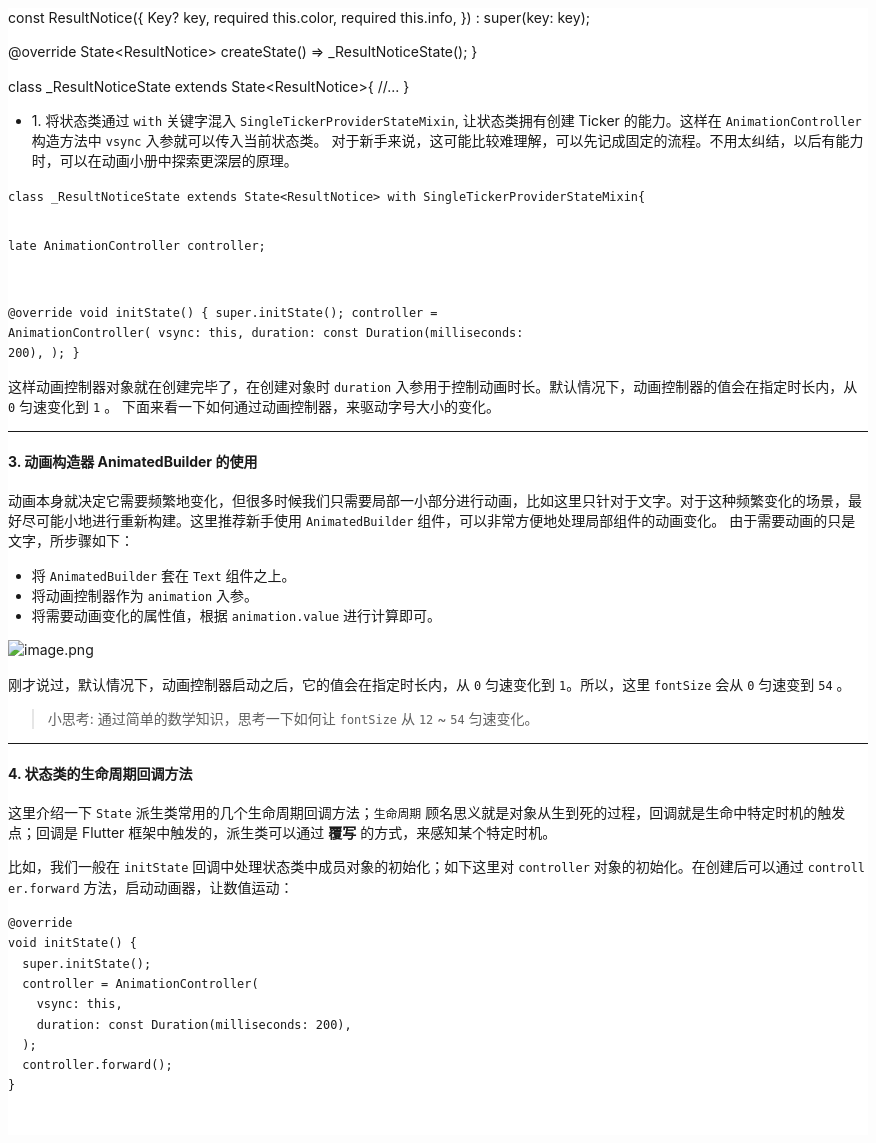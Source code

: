   const ResultNotice({
    Key? key,
    required this.color,
    required this.info,
  }) : super(key: key);

  @override
  State&lt;ResultNotice&gt; createState() =&gt; _ResultNoticeState();
}

class _ResultNoticeState extends State&lt;ResultNotice&gt;{
   //...
}
</code></pre>
<ul>
<li>1. 将状态类通过 <code>with</code> 关键字混入 <code>SingleTickerProviderStateMixin</code>, 让状态类拥有创建 Ticker 的能力。这样在 <code>AnimationController</code> 构造方法中 <code>vsync</code> 入参就可以传入当前状态类。
 对于新手来说，这可能比较难理解，可以先记成固定的流程。不用太纠结，以后有能力时，可以在动画小册中探索更深层的原理。</li>
</ul>
<pre><code class="language-scala">class _ResultNoticeState extends State&lt;ResultNotice&gt; with SingleTickerProviderStateMixin{

  late AnimationController controller;

  @override
  void initState() {
    super.initState();
    controller = AnimationController(
      vsync: this, 
      duration: const Duration(milliseconds: 200),
    );
  }
</code></pre>
<p>这样动画控制器对象就在创建完毕了，在创建对象时 <code>duration</code> 入参用于控制动画时长。默认情况下，动画控制器的值会在指定时长内，从 <code>0</code> 匀速变化到 <code>1</code> 。 下面来看一下如何通过动画控制器，来驱动字号大小的变化。</p>
<hr/>
<h4 id="3-动画构造器-animatedbuilder-的使用">3. 动画构造器 AnimatedBuilder 的使用</h4>
<p>动画本身就决定它需要频繁地变化，但很多时候我们只需要局部一小部分进行动画，比如这里只针对于文字。对于这种频繁变化的场景，最好尽可能小地进行重新构建。这里推荐新手使用 <code>AnimatedBuilder</code> 组件，可以非常方便地处理局部组件的动画变化。 由于需要动画的只是文字，所步骤如下：</p>
<ul>
<li>将 <code>AnimatedBuilder</code> 套在 <code>Text</code> 组件之上。</li>
<li>将动画控制器作为 <code>animation</code> 入参。</li>
<li>将需要动画变化的属性值，根据 <code>animation.value</code> 进行计算即可。</li>
</ul>
<p><img alt="image.png" src="assets/8c69b1a0ed184f7da47461fac8b853cd_tplv-k3u1fbpfcp-jj-mark_1890_0_0_0_q75.awebp"/></p>
<p>刚才说过，默认情况下，动画控制器启动之后，它的值会在指定时长内，从 <code>0</code> 匀速变化到 <code>1</code>。所以，这里 <code>fontSize</code> 会从 <code>0</code> 匀速变到 <code>54</code> 。</p>
<blockquote>
<p>小思考: 通过简单的数学知识，思考一下如何让 <code>fontSize</code> 从 <code>12</code> ~ <code>54</code> 匀速变化。</p>
</blockquote>
<hr/>
<h4 id="4-状态类的生命周期回调方法">4. 状态类的生命周期回调方法</h4>
<p>这里介绍一下 <code>State</code> 派生类常用的几个生命周期回调方法；<code>生命周期</code> 顾名思义就是对象从生到死的过程，回调就是生命中特定时机的触发点；回调是 Flutter 框架中触发的，派生类可以通过 <strong>覆写</strong> 的方式，来感知某个特定时机。</p>
<p>比如，我们一般在 <code>initState</code> 回调中处理状态类中成员对象的初始化；如下这里对 <code>controller</code> 对象的初始化。在创建后可以通过 <code>controller.forward</code> 方法，启动动画器，让数值运动：</p>
<pre><code class="language-dart">@override
void initState() {
  super.initState();
  controller = AnimationController(
    vsync: this,
    duration: const Duration(milliseconds: 200),
  );
  controller.forward();
}
